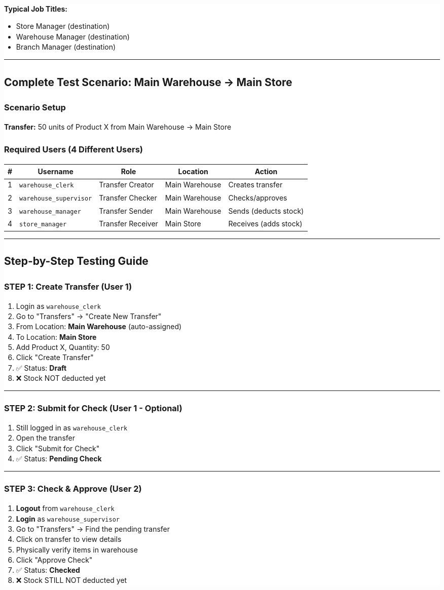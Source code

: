 **Typical Job Titles:**
- Store Manager (destination)
- Warehouse Manager (destination)
- Branch Manager (destination)

---

## Complete Test Scenario: Main Warehouse → Main Store

### Scenario Setup
**Transfer:** 50 units of Product X from Main Warehouse → Main Store

### Required Users (4 Different Users)

| # | Username | Role | Location | Action |
|---|----------|------|----------|--------|
| 1 | `warehouse_clerk` | Transfer Creator | Main Warehouse | Creates transfer |
| 2 | `warehouse_supervisor` | Transfer Checker | Main Warehouse | Checks/approves |
| 3 | `warehouse_manager` | Transfer Sender | Main Warehouse | Sends (deducts stock) |
| 4 | `store_manager` | Transfer Receiver | Main Store | Receives (adds stock) |

---

## Step-by-Step Testing Guide

### **STEP 1: Create Transfer (User 1)**
1. Login as `warehouse_clerk`
2. Go to "Transfers" → "Create New Transfer"
3. From Location: **Main Warehouse** (auto-assigned)
4. To Location: **Main Store**
5. Add Product X, Quantity: 50
6. Click "Create Transfer"
7. ✅ Status: **Draft**
8. ❌ Stock NOT deducted yet

---

### **STEP 2: Submit for Check (User 1 - Optional)**
1. Still logged in as `warehouse_clerk`
2. Open the transfer
3. Click "Submit for Check"
4. ✅ Status: **Pending Check**

---

### **STEP 3: Check & Approve (User 2)**
1. **Logout** from `warehouse_clerk`
2. **Login** as `warehouse_supervisor`
3. Go to "Transfers" → Find the pending transfer
4. Click on transfer to view details
5. Physically verify items in warehouse
6. Click "Approve Check"
7. ✅ Status: **Checked**
8. ❌ Stock STILL NOT deducted yet
